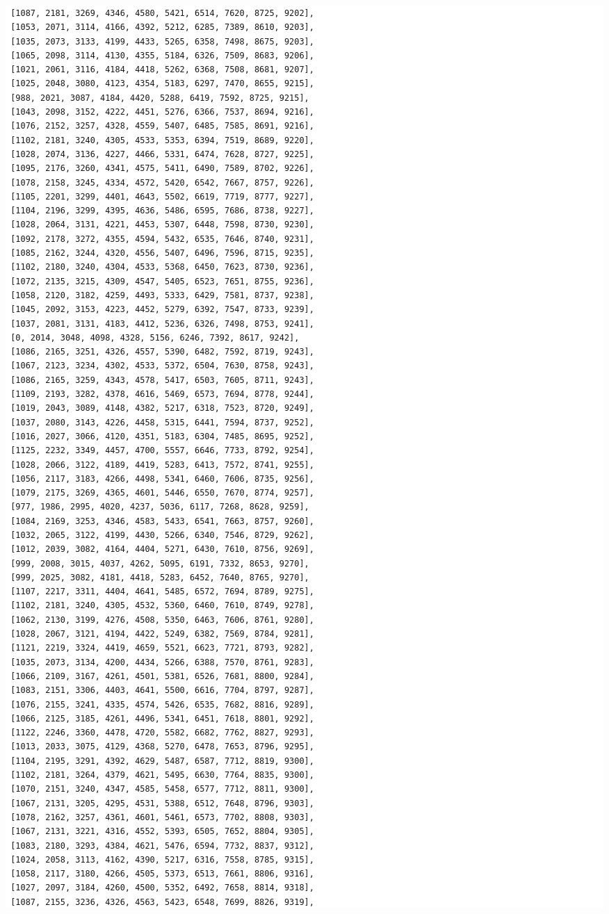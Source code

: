      [1087, 2181, 3269, 4346, 4580, 5421, 6514, 7620, 8725, 9202],
     [1053, 2071, 3114, 4166, 4392, 5212, 6285, 7389, 8610, 9203],
     [1035, 2073, 3133, 4199, 4433, 5265, 6358, 7498, 8675, 9203],
     [1065, 2098, 3114, 4130, 4355, 5184, 6326, 7509, 8683, 9206],
     [1021, 2061, 3116, 4184, 4418, 5262, 6368, 7508, 8681, 9207],
     [1025, 2048, 3080, 4123, 4354, 5183, 6297, 7470, 8655, 9215],
     [988, 2021, 3087, 4184, 4420, 5288, 6419, 7592, 8725, 9215],
     [1043, 2098, 3152, 4222, 4451, 5276, 6366, 7537, 8694, 9216],
     [1076, 2152, 3257, 4328, 4559, 5407, 6485, 7585, 8691, 9216],
     [1102, 2181, 3240, 4305, 4533, 5353, 6394, 7519, 8689, 9220],
     [1028, 2074, 3136, 4227, 4466, 5331, 6474, 7628, 8727, 9225],
     [1095, 2176, 3260, 4341, 4575, 5411, 6490, 7589, 8702, 9226],
     [1078, 2158, 3245, 4334, 4572, 5420, 6542, 7667, 8757, 9226],
     [1105, 2201, 3299, 4401, 4643, 5502, 6619, 7719, 8777, 9227],
     [1104, 2196, 3299, 4395, 4636, 5486, 6595, 7686, 8738, 9227],
     [1028, 2064, 3131, 4221, 4453, 5307, 6448, 7598, 8730, 9230],
     [1092, 2178, 3272, 4355, 4594, 5432, 6535, 7646, 8740, 9231],
     [1085, 2162, 3244, 4320, 4556, 5407, 6496, 7596, 8715, 9235],
     [1102, 2180, 3240, 4304, 4533, 5368, 6450, 7623, 8730, 9236],
     [1072, 2135, 3215, 4309, 4547, 5405, 6523, 7651, 8755, 9236],
     [1058, 2120, 3182, 4259, 4493, 5333, 6429, 7581, 8737, 9238],
     [1045, 2092, 3153, 4223, 4452, 5279, 6392, 7547, 8733, 9239],
     [1037, 2081, 3131, 4183, 4412, 5236, 6326, 7498, 8753, 9241],
     [0, 2014, 3048, 4098, 4328, 5156, 6246, 7392, 8617, 9242],
     [1086, 2165, 3251, 4326, 4557, 5390, 6482, 7592, 8719, 9243],
     [1067, 2123, 3234, 4302, 4533, 5372, 6504, 7630, 8758, 9243],
     [1086, 2165, 3259, 4343, 4578, 5417, 6503, 7605, 8711, 9243],
     [1109, 2193, 3282, 4378, 4616, 5469, 6573, 7694, 8778, 9244],
     [1019, 2043, 3089, 4148, 4382, 5217, 6318, 7523, 8720, 9249],
     [1037, 2080, 3143, 4226, 4458, 5315, 6441, 7594, 8737, 9252],
     [1016, 2027, 3066, 4120, 4351, 5183, 6304, 7485, 8695, 9252],
     [1125, 2232, 3349, 4457, 4700, 5557, 6646, 7733, 8792, 9254],
     [1028, 2066, 3122, 4189, 4419, 5283, 6413, 7572, 8741, 9255],
     [1056, 2117, 3183, 4266, 4498, 5341, 6460, 7606, 8735, 9256],
     [1079, 2175, 3269, 4365, 4601, 5446, 6550, 7670, 8774, 9257],
     [977, 1986, 2995, 4020, 4237, 5036, 6117, 7268, 8628, 9259],
     [1084, 2169, 3253, 4346, 4583, 5433, 6541, 7663, 8757, 9260],
     [1032, 2065, 3122, 4199, 4430, 5266, 6340, 7546, 8729, 9262],
     [1012, 2039, 3082, 4164, 4404, 5271, 6430, 7610, 8756, 9269],
     [999, 2008, 3015, 4037, 4262, 5095, 6191, 7332, 8653, 9270],
     [999, 2025, 3082, 4181, 4418, 5283, 6452, 7640, 8765, 9270],
     [1107, 2217, 3311, 4404, 4641, 5485, 6572, 7694, 8789, 9275],
     [1102, 2181, 3240, 4305, 4532, 5360, 6460, 7610, 8749, 9278],
     [1062, 2130, 3199, 4276, 4508, 5350, 6463, 7606, 8761, 9280],
     [1028, 2067, 3121, 4194, 4422, 5249, 6382, 7569, 8784, 9281],
     [1121, 2219, 3324, 4419, 4659, 5521, 6623, 7721, 8793, 9282],
     [1035, 2073, 3134, 4200, 4434, 5266, 6388, 7570, 8761, 9283],
     [1066, 2109, 3167, 4261, 4501, 5381, 6526, 7681, 8800, 9284],
     [1083, 2151, 3306, 4403, 4641, 5500, 6616, 7704, 8797, 9287],
     [1076, 2155, 3241, 4335, 4574, 5426, 6535, 7682, 8816, 9289],
     [1066, 2125, 3185, 4261, 4496, 5341, 6451, 7618, 8801, 9292],
     [1122, 2246, 3360, 4478, 4720, 5582, 6682, 7762, 8827, 9293],
     [1013, 2033, 3075, 4129, 4368, 5270, 6478, 7653, 8796, 9295],
     [1104, 2195, 3291, 4392, 4629, 5487, 6587, 7712, 8819, 9300],
     [1102, 2181, 3264, 4379, 4621, 5495, 6630, 7764, 8835, 9300],
     [1070, 2151, 3240, 4347, 4585, 5458, 6577, 7712, 8811, 9300],
     [1067, 2131, 3205, 4295, 4531, 5388, 6512, 7648, 8796, 9303],
     [1078, 2162, 3257, 4361, 4601, 5461, 6573, 7702, 8808, 9303],
     [1067, 2131, 3221, 4316, 4552, 5393, 6505, 7652, 8804, 9305],
     [1083, 2180, 3293, 4384, 4621, 5476, 6594, 7732, 8837, 9312],
     [1024, 2058, 3113, 4162, 4390, 5217, 6316, 7558, 8785, 9315],
     [1058, 2117, 3180, 4266, 4505, 5373, 6513, 7661, 8806, 9316],
     [1027, 2097, 3184, 4260, 4500, 5352, 6492, 7658, 8814, 9318],
     [1087, 2155, 3236, 4326, 4563, 5423, 6548, 7699, 8826, 9319],